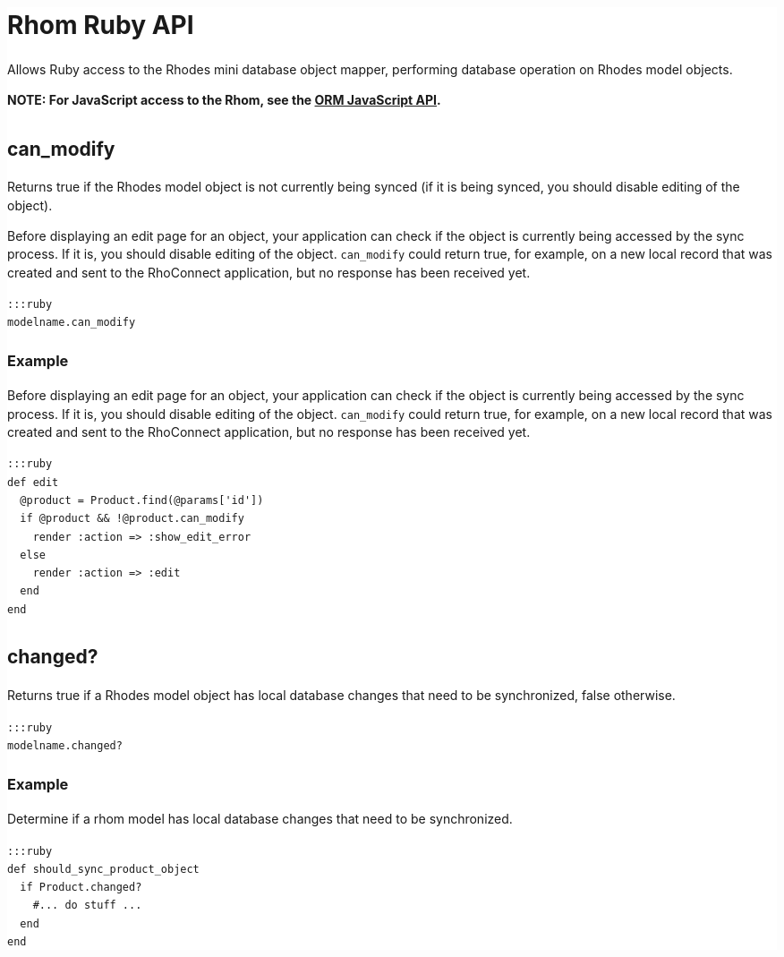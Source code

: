 # Rhom Ruby API
Allows Ruby access to the Rhodes mini database object mapper, performing database operation on Rhodes model objects.

**NOTE: For JavaScript access to the Rhom, see the [ORM JavaScript API](Orm).**

<a name="can_modify"></a>
## can_modify
Returns true if the Rhodes model object is not currently being synced (if it is being synced, you should disable editing of the object).

Before displaying an edit page for an object, your application can check if the object is currently being accessed by the sync process. If it is, you should disable editing of the object. `can_modify` could return true, for example, on a new local record that was created and sent to the RhoConnect application, but no response has been received yet.

	:::ruby
	modelname.can_modify

### Example
Before displaying an edit page for an object, your application can check if the object is currently being accessed by the sync process.  If it is, you should disable editing of the object.  `can_modify` could return true, for example, on a new local record that was created and sent to the RhoConnect application, but no response has been received yet.<a id="rhom-canmodify-example" />

	:::ruby
  	def edit
	  @product = Product.find(@params['id'])
	  if @product && !@product.can_modify
	    render :action => :show_edit_error
	  else    
	    render :action => :edit
	  end
	end

<a name="changed"></a>
## changed?
Returns true if a Rhodes model object has local database changes that need to be synchronized, false otherwise. 

	:::ruby
	modelname.changed?

### Example
Determine if a rhom model has local database changes that need to be synchronized.<a id="rhom-changed-example" />

    :::ruby
    def should_sync_product_object
      if Product.changed?
        #... do stuff ...
      end
    end
